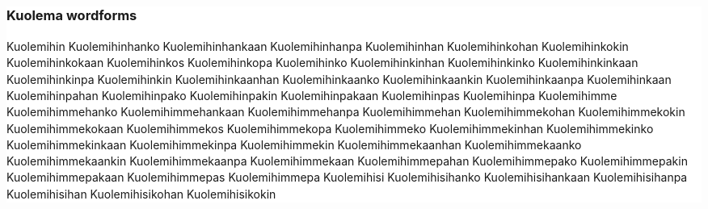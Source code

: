 
### Kuolema wordforms

Kuolemihin
Kuolemihinhanko
Kuolemihinhankaan
Kuolemihinhanpa
Kuolemihinhan
Kuolemihinkohan
Kuolemihinkokin
Kuolemihinkokaan
Kuolemihinkos
Kuolemihinkopa
Kuolemihinko
Kuolemihinkinhan
Kuolemihinkinko
Kuolemihinkinkaan
Kuolemihinkinpa
Kuolemihinkin
Kuolemihinkaanhan
Kuolemihinkaanko
Kuolemihinkaankin
Kuolemihinkaanpa
Kuolemihinkaan
Kuolemihinpahan
Kuolemihinpako
Kuolemihinpakin
Kuolemihinpakaan
Kuolemihinpas
Kuolemihinpa
Kuolemihimme
Kuolemihimmehanko
Kuolemihimmehankaan
Kuolemihimmehanpa
Kuolemihimmehan
Kuolemihimmekohan
Kuolemihimmekokin
Kuolemihimmekokaan
Kuolemihimmekos
Kuolemihimmekopa
Kuolemihimmeko
Kuolemihimmekinhan
Kuolemihimmekinko
Kuolemihimmekinkaan
Kuolemihimmekinpa
Kuolemihimmekin
Kuolemihimmekaanhan
Kuolemihimmekaanko
Kuolemihimmekaankin
Kuolemihimmekaanpa
Kuolemihimmekaan
Kuolemihimmepahan
Kuolemihimmepako
Kuolemihimmepakin
Kuolemihimmepakaan
Kuolemihimmepas
Kuolemihimmepa
Kuolemihisi
Kuolemihisihanko
Kuolemihisihankaan
Kuolemihisihanpa
Kuolemihisihan
Kuolemihisikohan
Kuolemihisikokin